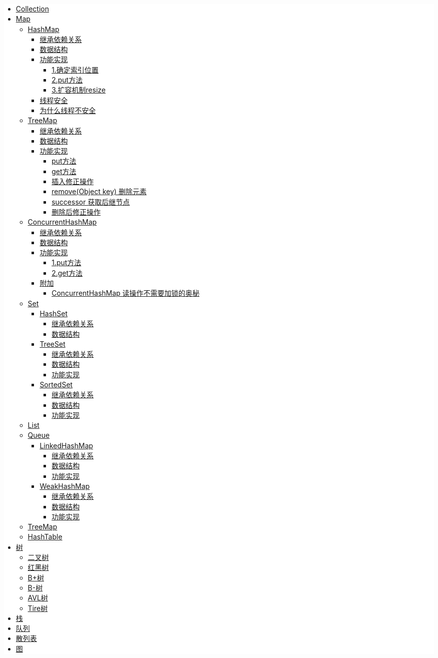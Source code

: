 - [Collection](#collection)
- [Map](#map)
  - [HashMap](#hashmap)
    - [继承依赖关系](#继承依赖关系)
    - [数据结构](#数据结构)
    - [功能实现](#功能实现)
      - [1.确定索引位置](#1确定索引位置)
      - [2.put方法](#2put方法)
      - [3.扩容机制resize](#3扩容机制resize)
    - [线程安全](#线程安全)
    - [为什么线程不安全](#为什么线程不安全)
  - [TreeMap](#treemap)
    - [继承依赖关系](#继承依赖关系-1)
    - [数据结构](#数据结构-1)
    - [功能实现](#功能实现-1)
      - [put方法](#put方法)
      - [get方法](#get方法)
      - [插入修正操作](#插入修正操作)
      - [remove(Object key) 删除元素](#removeobject-key-删除元素)
      - [successor 获取后继节点](#successor-获取后继节点)
      - [删除后修正操作](#删除后修正操作)
  - [ConcurrentHashMap](#concurrenthashmap)
    - [继承依赖关系](#继承依赖关系-2)
    - [数据结构](#数据结构-2)
    - [功能实现](#功能实现-2)
      - [1.put方法](#1put方法)
      - [2.get方法](#2get方法)
    - [附加](#附加)
        - [ConcurrentHashMap 读操作不需要加锁的奥秘](#concurrenthashmap-读操作不需要加锁的奥秘)
  - [Set](#set)
    - [HashSet](#hashset)
      - [继承依赖关系](#继承依赖关系-3)
      - [数据结构](#数据结构-3)
    - [TreeSet](#treeset)
      - [继承依赖关系](#继承依赖关系-4)
      - [数据结构](#数据结构-4)
      - [功能实现](#功能实现-3)
    - [SortedSet](#sortedset)
      - [继承依赖关系](#继承依赖关系-5)
      - [数据结构](#数据结构-5)
      - [功能实现](#功能实现-4)
  - [List](#list)
  - [Queue](#queue)
    - [LinkedHashMap](#linkedhashmap)
      - [继承依赖关系](#继承依赖关系-6)
      - [数据结构](#数据结构-6)
      - [功能实现](#功能实现-5)
    - [WeakHashMap](#weakhashmap)
      - [继承依赖关系](#继承依赖关系-7)
      - [数据结构](#数据结构-7)
      - [功能实现](#功能实现-6)
  - [TreeMap](#treemap-1)
  - [HashTable](#hashtable)
- [树](#树)
  - [二叉树](#二叉树)
  - [红黑树](#红黑树)
  - [B+树](#b树)
  - [B-树](#b-树)
  - [AVL树](#avl树)
  - [Tire树](#tire树)
- [栈](#栈)
- [队列](#队列)
- [散列表](#散列表)
- [图](#图)